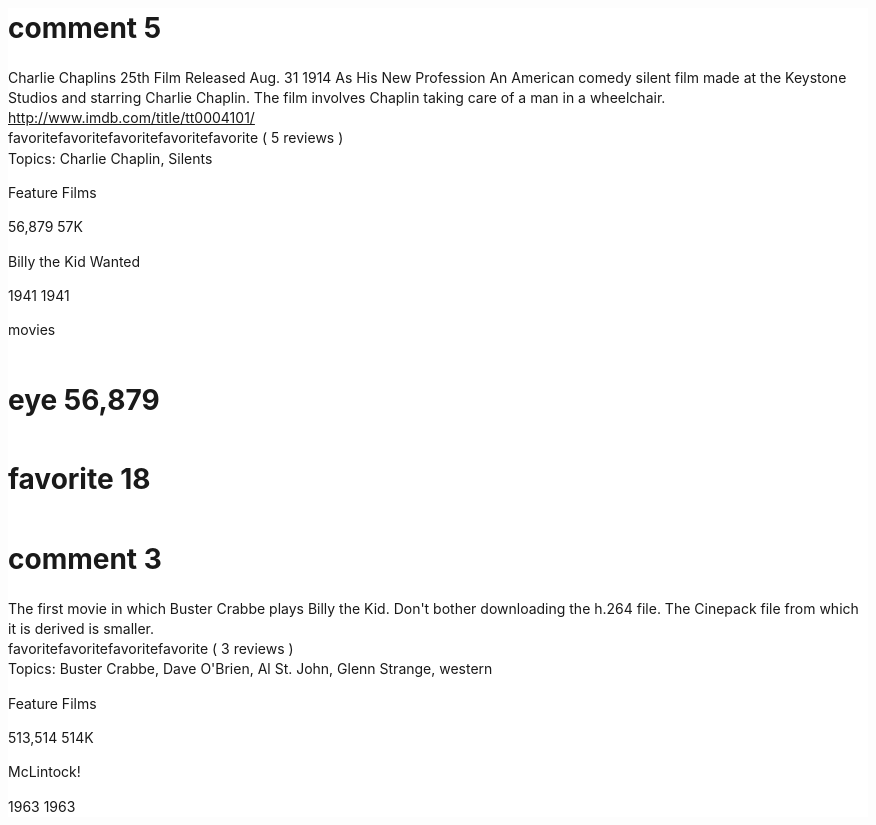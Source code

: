<span class="iconochive-comment" aria-hidden="true"></span><span class="sr-only">comment</span> 5
=================================================================================================

Charlie Chaplins 25th Film Released Aug. 31 1914 As His New Profession An American comedy silent film made at the Keystone Studios and starring Charlie Chaplin. The film involves Chaplin taking care of a man in a wheelchair. http://www.imdb.com/title/tt0004101/  
<span alt="4.60 out of 5 stars" title="4.60 out of 5 stars"><span class="iconochive-favorite" aria-hidden="true"></span><span class="sr-only">favorite</span><span class="iconochive-favorite" aria-hidden="true"></span><span class="sr-only">favorite</span><span class="iconochive-favorite" aria-hidden="true"></span><span class="sr-only">favorite</span><span class="iconochive-favorite" aria-hidden="true"></span><span class="sr-only">favorite</span><span class="iconochive-favorite" aria-hidden="true"></span><span class="sr-only">favorite</span></span> ( 5 reviews )  
Topics: Charlie Chaplin, Silents  

<a href="/details/feature_films" class="stealth"></a>

Feature Films

56,879 57K

[](/details/Billy_the_Kid_Wanted_1941 "Billy the Kid Wanted")

Billy the Kid Wanted

1941 1941

<span class="iconochive-movies" aria-hidden="true"></span><span class="sr-only">movies</span>

<span class="iconochive-eye" aria-hidden="true"></span><span class="sr-only">eye</span> 56,879
==============================================================================================

<span class="iconochive-favorite" aria-hidden="true"></span><span class="sr-only">favorite</span> 18
====================================================================================================

<span class="iconochive-comment" aria-hidden="true"></span><span class="sr-only">comment</span> 3
=================================================================================================

The first movie in which Buster Crabbe plays Billy the Kid. Don't bother downloading the h.264 file. The Cinepack file from which it is derived is smaller.  
<span alt="3.67 out of 5 stars" title="3.67 out of 5 stars"><span class="iconochive-favorite" aria-hidden="true"></span><span class="sr-only">favorite</span><span class="iconochive-favorite" aria-hidden="true"></span><span class="sr-only">favorite</span><span class="iconochive-favorite" aria-hidden="true"></span><span class="sr-only">favorite</span><span class="iconochive-favorite" aria-hidden="true"></span><span class="sr-only">favorite</span></span> ( 3 reviews )  
Topics: Buster Crabbe, Dave O'Brien, Al St. John, Glenn Strange, western  

<a href="/details/feature_films" class="stealth"></a>

Feature Films

513,514 514K

[](/details/mclintok_widescreen "McLintock!")

McLintock!

1963 1963
